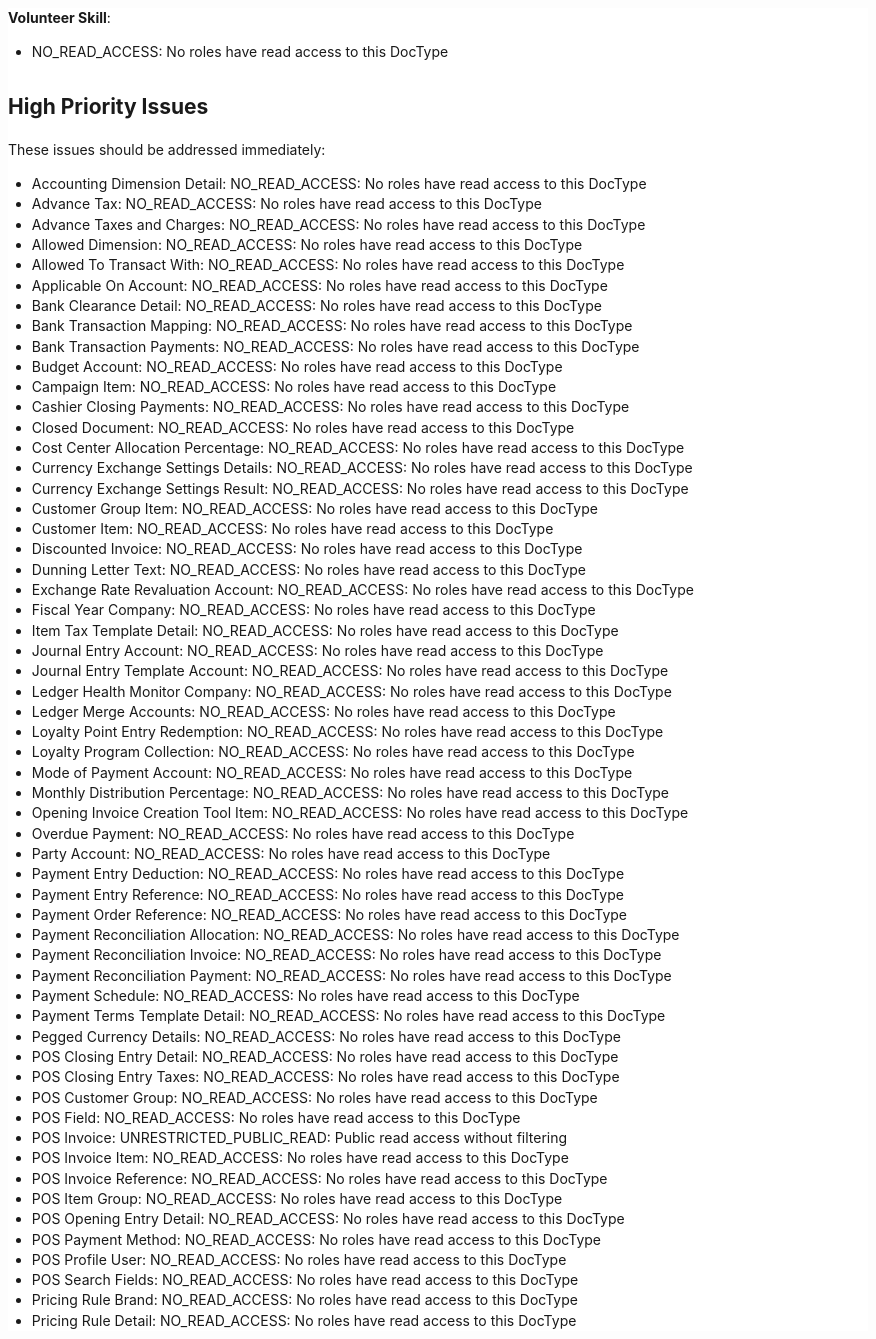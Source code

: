 **Volunteer Skill**:
  - NO_READ_ACCESS: No roles have read access to this DocType

## High Priority Issues
These issues should be addressed immediately:

- Accounting Dimension Detail: NO_READ_ACCESS: No roles have read access to this DocType
- Advance Tax: NO_READ_ACCESS: No roles have read access to this DocType
- Advance Taxes and Charges: NO_READ_ACCESS: No roles have read access to this DocType
- Allowed Dimension: NO_READ_ACCESS: No roles have read access to this DocType
- Allowed To Transact With: NO_READ_ACCESS: No roles have read access to this DocType
- Applicable On Account: NO_READ_ACCESS: No roles have read access to this DocType
- Bank Clearance Detail: NO_READ_ACCESS: No roles have read access to this DocType
- Bank Transaction Mapping: NO_READ_ACCESS: No roles have read access to this DocType
- Bank Transaction Payments: NO_READ_ACCESS: No roles have read access to this DocType
- Budget Account: NO_READ_ACCESS: No roles have read access to this DocType
- Campaign Item: NO_READ_ACCESS: No roles have read access to this DocType
- Cashier Closing Payments: NO_READ_ACCESS: No roles have read access to this DocType
- Closed Document: NO_READ_ACCESS: No roles have read access to this DocType
- Cost Center Allocation Percentage: NO_READ_ACCESS: No roles have read access to this DocType
- Currency Exchange Settings Details: NO_READ_ACCESS: No roles have read access to this DocType
- Currency Exchange Settings Result: NO_READ_ACCESS: No roles have read access to this DocType
- Customer Group Item: NO_READ_ACCESS: No roles have read access to this DocType
- Customer Item: NO_READ_ACCESS: No roles have read access to this DocType
- Discounted Invoice: NO_READ_ACCESS: No roles have read access to this DocType
- Dunning Letter Text: NO_READ_ACCESS: No roles have read access to this DocType
- Exchange Rate Revaluation Account: NO_READ_ACCESS: No roles have read access to this DocType
- Fiscal Year Company: NO_READ_ACCESS: No roles have read access to this DocType
- Item Tax Template Detail: NO_READ_ACCESS: No roles have read access to this DocType
- Journal Entry Account: NO_READ_ACCESS: No roles have read access to this DocType
- Journal Entry Template Account: NO_READ_ACCESS: No roles have read access to this DocType
- Ledger Health Monitor Company: NO_READ_ACCESS: No roles have read access to this DocType
- Ledger Merge Accounts: NO_READ_ACCESS: No roles have read access to this DocType
- Loyalty Point Entry Redemption: NO_READ_ACCESS: No roles have read access to this DocType
- Loyalty Program Collection: NO_READ_ACCESS: No roles have read access to this DocType
- Mode of Payment Account: NO_READ_ACCESS: No roles have read access to this DocType
- Monthly Distribution Percentage: NO_READ_ACCESS: No roles have read access to this DocType
- Opening Invoice Creation Tool Item: NO_READ_ACCESS: No roles have read access to this DocType
- Overdue Payment: NO_READ_ACCESS: No roles have read access to this DocType
- Party Account: NO_READ_ACCESS: No roles have read access to this DocType
- Payment Entry Deduction: NO_READ_ACCESS: No roles have read access to this DocType
- Payment Entry Reference: NO_READ_ACCESS: No roles have read access to this DocType
- Payment Order Reference: NO_READ_ACCESS: No roles have read access to this DocType
- Payment Reconciliation Allocation: NO_READ_ACCESS: No roles have read access to this DocType
- Payment Reconciliation Invoice: NO_READ_ACCESS: No roles have read access to this DocType
- Payment Reconciliation Payment: NO_READ_ACCESS: No roles have read access to this DocType
- Payment Schedule: NO_READ_ACCESS: No roles have read access to this DocType
- Payment Terms Template Detail: NO_READ_ACCESS: No roles have read access to this DocType
- Pegged Currency Details: NO_READ_ACCESS: No roles have read access to this DocType
- POS Closing Entry Detail: NO_READ_ACCESS: No roles have read access to this DocType
- POS Closing Entry Taxes: NO_READ_ACCESS: No roles have read access to this DocType
- POS Customer Group: NO_READ_ACCESS: No roles have read access to this DocType
- POS Field: NO_READ_ACCESS: No roles have read access to this DocType
- POS Invoice: UNRESTRICTED_PUBLIC_READ: Public read access without filtering
- POS Invoice Item: NO_READ_ACCESS: No roles have read access to this DocType
- POS Invoice Reference: NO_READ_ACCESS: No roles have read access to this DocType
- POS Item Group: NO_READ_ACCESS: No roles have read access to this DocType
- POS Opening Entry Detail: NO_READ_ACCESS: No roles have read access to this DocType
- POS Payment Method: NO_READ_ACCESS: No roles have read access to this DocType
- POS Profile User: NO_READ_ACCESS: No roles have read access to this DocType
- POS Search Fields: NO_READ_ACCESS: No roles have read access to this DocType
- Pricing Rule Brand: NO_READ_ACCESS: No roles have read access to this DocType
- Pricing Rule Detail: NO_READ_ACCESS: No roles have read access to this DocType